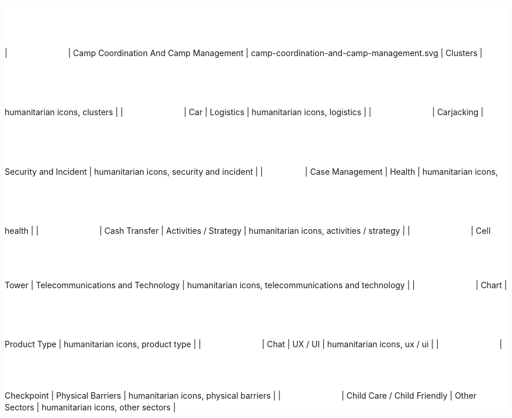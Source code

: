 | <a href="Camp-Coordination-and-Camp-Management.svg"><img src="Camp-Coordination-and-Camp-Management.svg" /></a> | Camp Coordination And Camp Management |  camp-coordination-and-camp-management.svg | Clusters | humanitarian icons, clusters |
| <a href="Car.svg"><img src="Car.svg" /></a> | Car | Logistics | humanitarian icons, logistics |
| <a href="Carjacking.svg"><img src="Carjacking.svg" /></a> | Carjacking | Security and Incident | humanitarian icons, security and incident |
| <a href="Case-management.svg"><img src="Case-management.svg" /></a> | Case Management | Health | humanitarian icons, health |
| <a href="Cash-transfer.svg"><img src="Cash-transfer.svg" /></a> | Cash Transfer | Activities / Strategy | humanitarian icons, activities / strategy |
| <a href="Cell-tower.svg"><img src="Cell-tower.svg" /></a> | Cell Tower | Telecommunications and Technology | humanitarian icons, telecommunications and technology |
| <a href="Chart.svg"><img src="Chart.svg" /></a> | Chart | Product Type | humanitarian icons, product type |
| <a href="Chat.svg"><img src="Chat.svg" /></a> | Chat | UX / UI | humanitarian icons, ux / ui |
| <a href="Checkpoint.svg"><img src="Checkpoint.svg" /></a> | Checkpoint | Physical Barriers | humanitarian icons, physical barriers |
| <a href="Child-care-child-friendly.svg"><img src="Child-care-child-friendly.svg" /></a> | Child Care / Child Friendly | Other Sectors | humanitarian icons, other sectors |